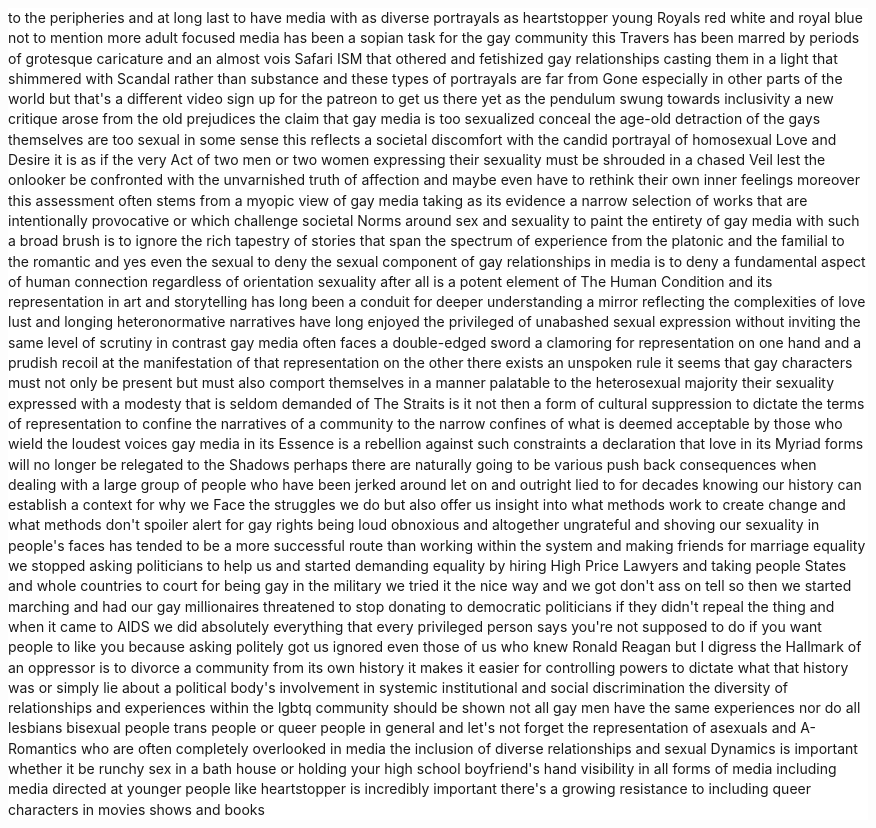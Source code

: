 to the peripheries and at long last to have media with as diverse portrayals as
heartstopper young Royals red white and royal blue not to mention more adult
focused media has been a sopian task for the gay community this Travers has been
marred by periods of grotesque caricature and an almost vois Safari ISM that
othered and fetishized gay relationships casting them in a light that shimmered
with Scandal rather than substance and these types of portrayals are far from
Gone especially in other parts of the world but that's a different video sign up
for the patreon to get us there yet as the pendulum swung towards inclusivity a
new critique arose from the old prejudices the claim that gay media is too
sexualized conceal the age-old detraction of the gays themselves are too sexual
in some sense this reflects a societal discomfort with the candid portrayal of
homosexual Love and Desire it is as if the very Act of two men or two women
expressing their sexuality must be shrouded in a chased Veil lest the onlooker
be confronted with the unvarnished truth of affection and maybe even have to
rethink their own inner feelings moreover this assessment often stems from a
myopic view of gay media taking as its evidence a narrow selection of works that
are intentionally provocative or which challenge societal Norms around sex and
sexuality to paint the entirety of gay media with such a broad brush is to
ignore the rich tapestry of stories that span the spectrum of experience from
the platonic and the familial to the romantic and yes even the sexual to deny
the sexual component of gay relationships in media is to deny a fundamental
aspect of human connection regardless of orientation sexuality after all is a
potent element of The Human Condition and its representation in art and
storytelling has long been a conduit for deeper understanding a mirror
reflecting the complexities of love lust and longing heteronormative narratives
have long enjoyed the privileged of unabashed sexual expression without inviting
the same level of scrutiny in contrast gay media often faces a double-edged
sword a clamoring for representation on one hand and a prudish recoil at the
manifestation of that representation on the other there exists an unspoken rule
it seems that gay characters must not only be present but must also comport
themselves in a manner palatable to the heterosexual majority their sexuality
expressed with a modesty that is seldom demanded of The Straits is it not then a
form of cultural suppression to dictate the terms of representation to confine
the narratives of a community to the narrow confines of what is deemed
acceptable by those who wield the loudest voices gay media in its Essence is a
rebellion against such constraints a declaration that love in its Myriad forms
will no longer be relegated to the Shadows perhaps there are naturally going to
be various push back consequences when dealing with a large group of people who
have been jerked around let on and outright lied to for decades knowing our
history can establish a context for why we Face the struggles we do but also
offer us insight into what methods work to create change and what methods don't
spoiler alert for gay rights being loud obnoxious and altogether ungrateful and
shoving our sexuality in people's faces has tended to be a more successful route
than working within the system and making friends for marriage equality we
stopped asking politicians to help us and started demanding equality by hiring
High Price Lawyers and taking people States and whole countries to court for
being gay in the military we tried it the nice way and we got don't ass on tell
so then we started marching and had our gay millionaires threatened to stop
donating to democratic politicians if they didn't repeal the thing and when it
came to AIDS we did absolutely everything that every privileged person says
you're not supposed to do if you want people to like you because asking politely
got us ignored even those of us who knew Ronald Reagan but I digress the
Hallmark of an oppressor is to divorce a community from its own history it makes
it easier for controlling powers to dictate what that history was or simply lie
about a political body's involvement in systemic institutional and social
discrimination the diversity of relationships and experiences within the lgbtq
community should be shown not all gay men have the same experiences nor do all
lesbians bisexual people trans people or queer people in general and let's not
forget the representation of asexuals and A- Romantics who are often completely
overlooked in media the inclusion of diverse relationships and sexual Dynamics
is important whether it be runchy sex in a bath house or holding your high
school boyfriend's hand visibility in all forms of media including media
directed at younger people like heartstopper is incredibly important there's a
growing resistance to including queer characters in movies shows and books